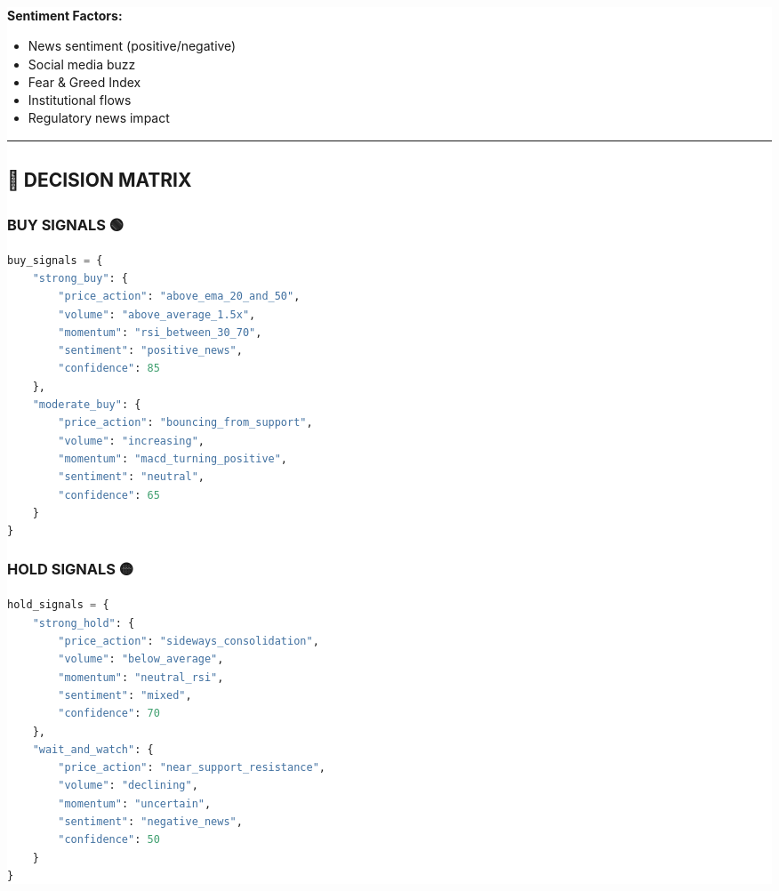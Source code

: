**Sentiment Factors:**
- News sentiment (positive/negative)
- Social media buzz
- Fear & Greed Index
- Institutional flows
- Regulatory news impact

---

## 🎯 **DECISION MATRIX**

### **BUY SIGNALS** 🟢
```python
buy_signals = {
    "strong_buy": {
        "price_action": "above_ema_20_and_50",
        "volume": "above_average_1.5x",
        "momentum": "rsi_between_30_70",
        "sentiment": "positive_news",
        "confidence": 85
    },
    "moderate_buy": {
        "price_action": "bouncing_from_support",
        "volume": "increasing",
        "momentum": "macd_turning_positive",
        "sentiment": "neutral",
        "confidence": 65
    }
}
```

### **HOLD SIGNALS** 🟡
```python
hold_signals = {
    "strong_hold": {
        "price_action": "sideways_consolidation",
        "volume": "below_average",
        "momentum": "neutral_rsi",
        "sentiment": "mixed",
        "confidence": 70
    },
    "wait_and_watch": {
        "price_action": "near_support_resistance",
        "volume": "declining",
        "momentum": "uncertain",
        "sentiment": "negative_news",
        "confidence": 50
    }
}
```
